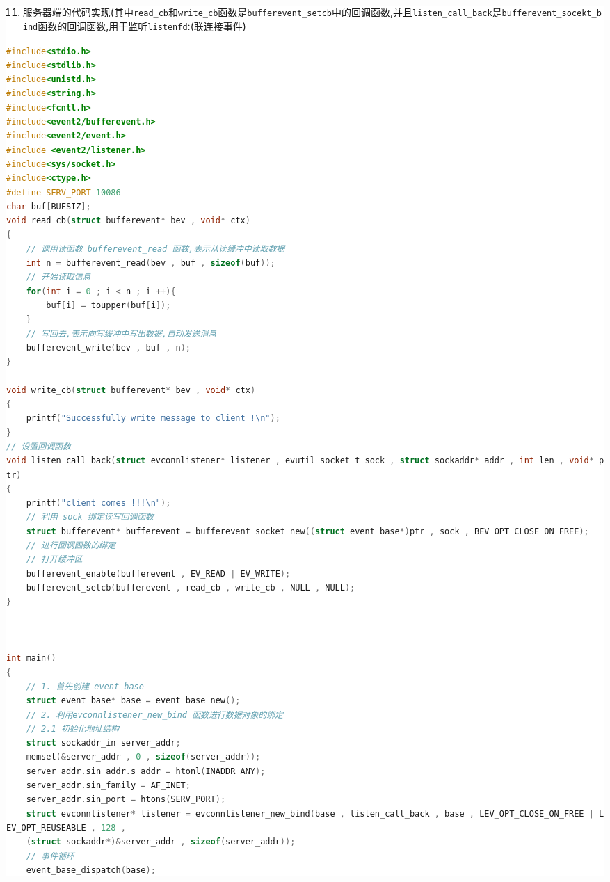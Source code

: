       
  
  11. 服务器端的代码实现(其中`read_cb`和`write_cb`函数是`bufferevent_setcb`中的回调函数,并且`listen_call_back`是`bufferevent_socekt_bind`函数的回调函数,用于监听`listenfd`:(联连接事件)
```c
#include<stdio.h>
#include<stdlib.h>
#include<unistd.h>
#include<string.h>
#include<fcntl.h>
#include<event2/bufferevent.h>
#include<event2/event.h>
#include <event2/listener.h>
#include<sys/socket.h>
#include<ctype.h>
#define SERV_PORT 10086                                             
char buf[BUFSIZ];
void read_cb(struct bufferevent* bev , void* ctx)
{
    // 调用读函数 bufferevent_read 函数,表示从读缓冲中读取数据
    int n = bufferevent_read(bev , buf , sizeof(buf));
    // 开始读取信息
    for(int i = 0 ; i < n ; i ++){
        buf[i] = toupper(buf[i]);
    }
    // 写回去,表示向写缓冲中写出数据,自动发送消息
    bufferevent_write(bev , buf , n);
}

void write_cb(struct bufferevent* bev , void* ctx)
{
    printf("Successfully write message to client !\n");
}
// 设置回调函数
void listen_call_back(struct evconnlistener* listener , evutil_socket_t sock , struct sockaddr* addr , int len , void* ptr)
{
    printf("client comes !!!\n");
    // 利用 sock 绑定读写回调函数
    struct bufferevent* bufferevent = bufferevent_socket_new((struct event_base*)ptr , sock , BEV_OPT_CLOSE_ON_FREE);
    // 进行回调函数的绑定
    // 打开缓冲区
    bufferevent_enable(bufferevent , EV_READ | EV_WRITE);
    bufferevent_setcb(bufferevent , read_cb , write_cb , NULL , NULL);
}



int main()
{
    // 1. 首先创建 event_base 
    struct event_base* base = event_base_new();
    // 2. 利用evconnlistener_new_bind 函数进行数据对象的绑定
    // 2.1 初始化地址结构
    struct sockaddr_in server_addr;
    memset(&server_addr , 0 , sizeof(server_addr));
    server_addr.sin_addr.s_addr = htonl(INADDR_ANY);
    server_addr.sin_family = AF_INET;
    server_addr.sin_port = htons(SERV_PORT);
    struct evconnlistener* listener = evconnlistener_new_bind(base , listen_call_back , base , LEV_OPT_CLOSE_ON_FREE | LEV_OPT_REUSEABLE , 128 , 
    (struct sockaddr*)&server_addr , sizeof(server_addr));
    // 事件循环
    event_base_dispatch(base);
```